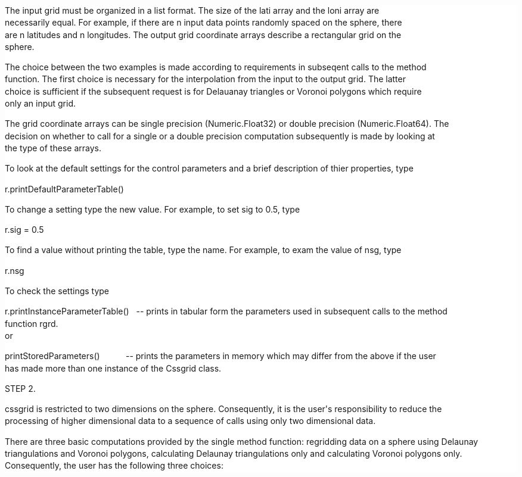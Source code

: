 The input grid must be organized in a list format. The size of the lati array
and the loni array are  
necessarily equal. For example, if there are n input data points randomly
spaced on the sphere, there  
are n latitudes and n longitudes. The output grid coordinate arrays describe a
rectangular grid on the  
sphere.  
  
The choice between the two examples is made according to requirements in
subseqent calls to the method  
function. The first choice is necessary for the interpolation from the input
to the output grid. The latter  
choice is sufficient if the subsequent request is for Delauanay triangles or
Voronoi polygons which require  
only an input grid.  
  
The grid coordinate arrays can be single precision (Numeric.Float32) or double
precision (Numeric.Float64). The  
decision on whether to call for a single or a double precision computation
subsequently is made by looking at  
the type of these arrays.  
  
To look at the default settings for the control parameters and a brief
description of thier properties, type  
  
r.printDefaultParameterTable()  
  
To change a setting type the new value. For example, to set sig to 0.5, type  
  
r.sig = 0.5  
  
To find a value without printing the table, type the name. For example, to
exam the value of nsg, type  
  
r.nsg  
  
To check the settings type  
  
r.printInstanceParameterTable()&#160;&#160; \-- prints in tabular form the parameters
used in subsequent calls to the method  
function rgrd.  
or  
  
printStoredParameters()&#160;&#160;&#160;&#160;&#160;&#160;&#160;&#160;&#160;&#160; \-- prints the parameters in memory which
may differ from the above if the user  
has made more than one instance of the Cssgrid class.  
  
STEP 2.  
  
cssgrid is restricted to two dimensions on the sphere. Consequently, it is the
user's responsibility to reduce the  
processing of higher dimensional data to a sequence of calls using only two
dimensional data.  
  
There are three basic computations provided by the single method function:
regridding data on a sphere using Delaunay  
triangulations and Voronoi polygons, calculating Delaunay triangulations only
and calculating Voronoi polygons only.  
Consequently, the user has the following three choices:  
  